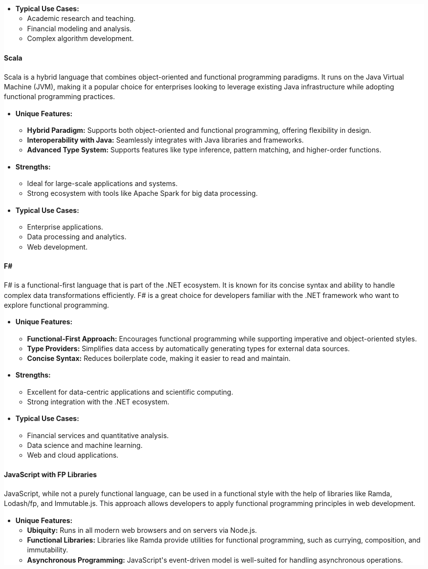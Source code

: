 - **Typical Use Cases:**
  - Academic research and teaching.
  - Financial modeling and analysis.
  - Complex algorithm development.

#### Scala

Scala is a hybrid language that combines object-oriented and functional programming paradigms. It runs on the Java Virtual Machine (JVM), making it a popular choice for enterprises looking to leverage existing Java infrastructure while adopting functional programming practices.

- **Unique Features:**
  - **Hybrid Paradigm:** Supports both object-oriented and functional programming, offering flexibility in design.
  - **Interoperability with Java:** Seamlessly integrates with Java libraries and frameworks.
  - **Advanced Type System:** Supports features like type inference, pattern matching, and higher-order functions.

- **Strengths:**
  - Ideal for large-scale applications and systems.
  - Strong ecosystem with tools like Apache Spark for big data processing.

- **Typical Use Cases:**
  - Enterprise applications.
  - Data processing and analytics.
  - Web development.

#### F#

F# is a functional-first language that is part of the .NET ecosystem. It is known for its concise syntax and ability to handle complex data transformations efficiently. F# is a great choice for developers familiar with the .NET framework who want to explore functional programming.

- **Unique Features:**
  - **Functional-First Approach:** Encourages functional programming while supporting imperative and object-oriented styles.
  - **Type Providers:** Simplifies data access by automatically generating types for external data sources.
  - **Concise Syntax:** Reduces boilerplate code, making it easier to read and maintain.

- **Strengths:**
  - Excellent for data-centric applications and scientific computing.
  - Strong integration with the .NET ecosystem.

- **Typical Use Cases:**
  - Financial services and quantitative analysis.
  - Data science and machine learning.
  - Web and cloud applications.

#### JavaScript with FP Libraries

JavaScript, while not a purely functional language, can be used in a functional style with the help of libraries like Ramda, Lodash/fp, and Immutable.js. This approach allows developers to apply functional programming principles in web development.

- **Unique Features:**
  - **Ubiquity:** Runs in all modern web browsers and on servers via Node.js.
  - **Functional Libraries:** Libraries like Ramda provide utilities for functional programming, such as currying, composition, and immutability.
  - **Asynchronous Programming:** JavaScript's event-driven model is well-suited for handling asynchronous operations.
